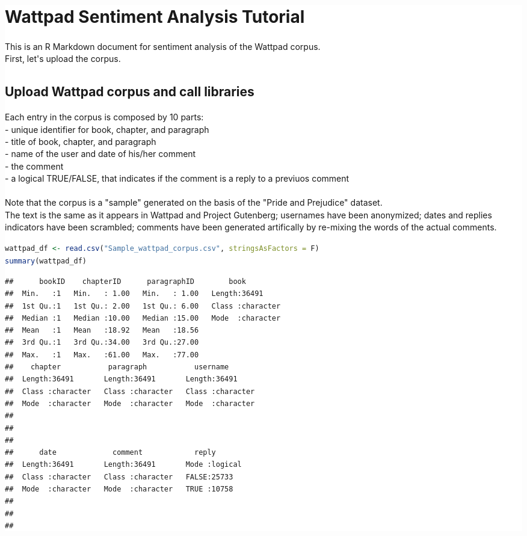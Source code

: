 Wattpad Sentiment Analysis Tutorial
================

This is an R Markdown document for sentiment analysis of the Wattpad corpus.<br/> First, let's upload the corpus.

Upload Wattpad corpus and call libraries
----------------------------------------

Each entry in the corpus is composed by 10 parts:<br/> - unique identifier for book, chapter, and paragraph<br/> - title of book, chapter, and paragraph<br/> - name of the user and date of his/her comment<br/> - the comment<br/> - a logical TRUE/FALSE, that indicates if the comment is a reply to a previuos comment<br/> <br/> Note that the corpus is a "sample" generated on the basis of the "Pride and Prejudice" dataset.<br/> The text is the same as it appears in Wattpad and Project Gutenberg; usernames have been anonymized; dates and replies indicators have been scrambled; comments have been generated artifically by re-mixing the words of the actual comments.

``` r
wattpad_df <- read.csv("Sample_wattpad_corpus.csv", stringsAsFactors = F)
summary(wattpad_df)
```

    ##      bookID    chapterID      paragraphID        book          
    ##  Min.   :1   Min.   : 1.00   Min.   : 1.00   Length:36491      
    ##  1st Qu.:1   1st Qu.: 2.00   1st Qu.: 6.00   Class :character  
    ##  Median :1   Median :10.00   Median :15.00   Mode  :character  
    ##  Mean   :1   Mean   :18.92   Mean   :18.56                     
    ##  3rd Qu.:1   3rd Qu.:34.00   3rd Qu.:27.00                     
    ##  Max.   :1   Max.   :61.00   Max.   :77.00                     
    ##    chapter           paragraph           username        
    ##  Length:36491       Length:36491       Length:36491      
    ##  Class :character   Class :character   Class :character  
    ##  Mode  :character   Mode  :character   Mode  :character  
    ##                                                          
    ##                                                          
    ##                                                          
    ##      date             comment            reply        
    ##  Length:36491       Length:36491       Mode :logical  
    ##  Class :character   Class :character   FALSE:25733    
    ##  Mode  :character   Mode  :character   TRUE :10758    
    ##                                                       
    ##                                                       
    ## 
